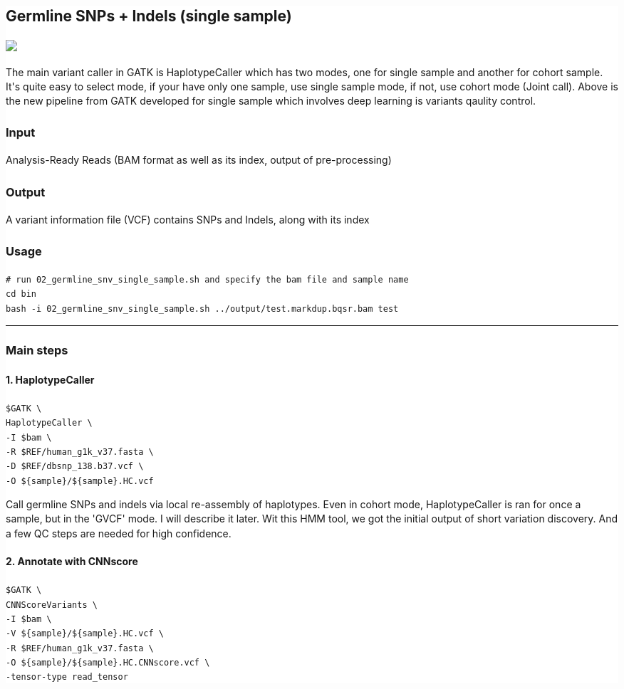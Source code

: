 
## <a name="2"></a>Germline SNPs + Indels (single sample)

![](https://us.v-cdn.net/5019796/uploads/editor/uc/b3gutgxt2azd.png)

The main variant caller in GATK is HaplotypeCaller which has two modes, one for single sample and another for cohort sample. It's quite easy to select mode, if your have only one sample, use single sample mode, if not, use cohort mode (Joint call). Above is the new pipeline from GATK developed for single sample which involves deep learning is variants qaulity control.

### Input

Analysis-Ready Reads (BAM format as well as its index, output of pre-processing)

### Output

A variant information file (VCF) contains SNPs and Indels, along with its index

### Usage

```shell
# run 02_germline_snv_single_sample.sh and specify the bam file and sample name
cd bin
bash -i 02_germline_snv_single_sample.sh ../output/test.markdup.bqsr.bam test
```

---

### Main steps

#### 1. HaplotypeCaller

```shell
$GATK \
HaplotypeCaller \
-I $bam \
-R $REF/human_g1k_v37.fasta \
-D $REF/dbsnp_138.b37.vcf \
-O ${sample}/${sample}.HC.vcf
```

Call germline SNPs and indels via local re-assembly of haplotypes. Even in cohort mode, HaplotypeCaller is ran for once a sample, but in the 'GVCF' mode. I will describe it later. Wit this HMM tool, we got the initial output of short variation discovery. And a few QC steps are needed for high confidence.

#### 2. Annotate with CNNscore

```shell
$GATK \
CNNScoreVariants \
-I $bam \
-V ${sample}/${sample}.HC.vcf \
-R $REF/human_g1k_v37.fasta \
-O ${sample}/${sample}.HC.CNNscore.vcf \
-tensor-type read_tensor
```
